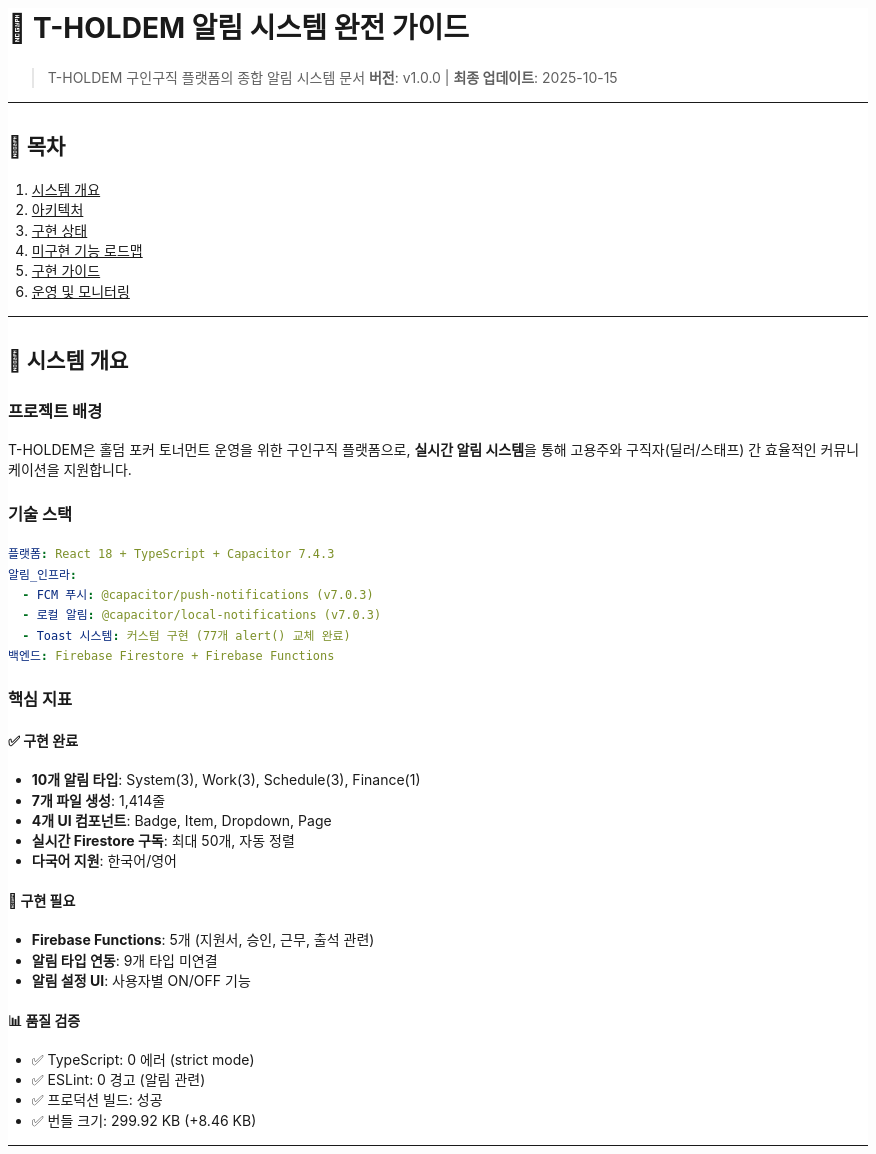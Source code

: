 # 📱 T-HOLDEM 알림 시스템 완전 가이드

> T-HOLDEM 구인구직 플랫폼의 종합 알림 시스템 문서
> **버전**: v1.0.0 | **최종 업데이트**: 2025-10-15

---

## 📌 목차

1. [시스템 개요](#-시스템-개요)
2. [아키텍처](#-아키텍처)
3. [구현 상태](#-구현-상태)
4. [미구현 기능 로드맵](#-미구현-기능-로드맵)
5. [구현 가이드](#-구현-가이드)
6. [운영 및 모니터링](#-운영-및-모니터링)

---

## 🎯 시스템 개요

### 프로젝트 배경

T-HOLDEM은 홀덤 포커 토너먼트 운영을 위한 구인구직 플랫폼으로, **실시간 알림 시스템**을 통해 고용주와 구직자(딜러/스태프) 간 효율적인 커뮤니케이션을 지원합니다.

### 기술 스택

```yaml
플랫폼: React 18 + TypeScript + Capacitor 7.4.3
알림_인프라:
  - FCM 푸시: @capacitor/push-notifications (v7.0.3)
  - 로컬 알림: @capacitor/local-notifications (v7.0.3)
  - Toast 시스템: 커스텀 구현 (77개 alert() 교체 완료)
백엔드: Firebase Firestore + Firebase Functions
```

### 핵심 지표

#### ✅ **구현 완료**
- **10개 알림 타입**: System(3), Work(3), Schedule(3), Finance(1)
- **7개 파일 생성**: 1,414줄
- **4개 UI 컴포넌트**: Badge, Item, Dropdown, Page
- **실시간 Firestore 구독**: 최대 50개, 자동 정렬
- **다국어 지원**: 한국어/영어

#### 🚧 **구현 필요**
- **Firebase Functions**: 5개 (지원서, 승인, 근무, 출석 관련)
- **알림 타입 연동**: 9개 타입 미연결
- **알림 설정 UI**: 사용자별 ON/OFF 기능

#### 📊 **품질 검증**
- ✅ TypeScript: 0 에러 (strict mode)
- ✅ ESLint: 0 경고 (알림 관련)
- ✅ 프로덕션 빌드: 성공
- ✅ 번들 크기: 299.92 KB (+8.46 KB)

---
